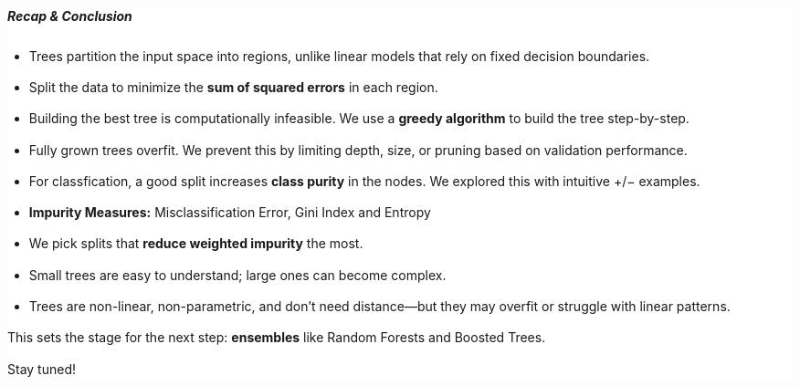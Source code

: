 
##### **Recap & Conclusion**

- Trees partition the input space into regions, unlike linear models that rely on fixed decision boundaries.

- Split the data to minimize the **sum of squared errors** in each region.

- Building the best tree is computationally infeasible. We use a **greedy algorithm** to build the tree step-by-step.

- Fully grown trees overfit. We prevent this by limiting depth, size, or pruning based on validation performance.

- For classfication, a good split increases **class purity** in the nodes. We explored this with intuitive +/− examples.

- **Impurity Measures:**  Misclassification Error,  Gini Index and Entropy

- We pick splits that **reduce weighted impurity** the most.

- Small trees are easy to understand; large ones can become complex.

- Trees are non-linear, non-parametric, and don’t need distance—but they may overfit or struggle with linear patterns.

This sets the stage for the next step: **ensembles** like Random Forests and Boosted Trees.

Stay tuned!
